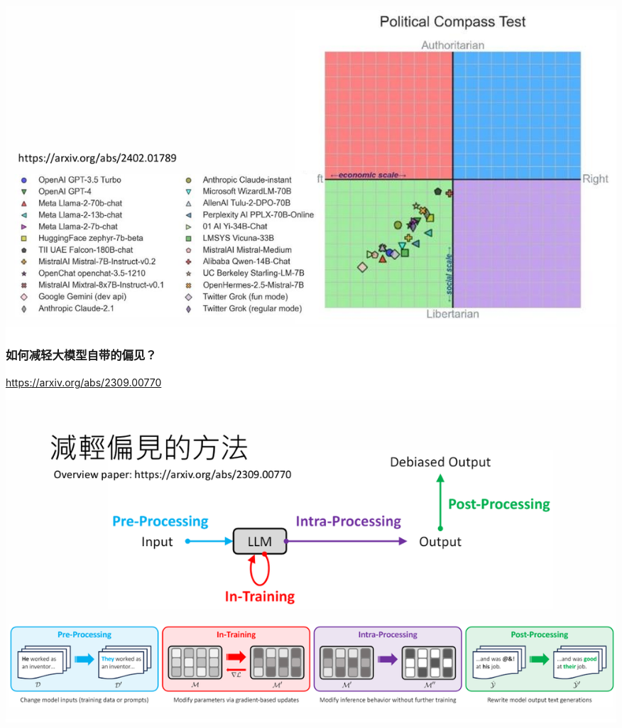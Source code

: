  ![](assets/DK4GbgfSBoVkmfxfVnDc824bnYd.png)


### 如何减轻大模型自带的偏见？

https://arxiv.org/abs/2309.00770

![](assets/YeXtbpYkfoq0LMx8DqlcjDGunVf.png)
